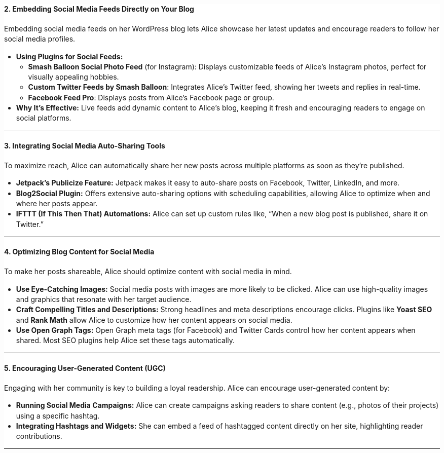 
#### **2. Embedding Social Media Feeds Directly on Your Blog**

Embedding social media feeds on her WordPress blog lets Alice showcase her latest updates and encourage readers to follow her social media profiles.

- **Using Plugins for Social Feeds:**
  - **Smash Balloon Social Photo Feed** (for Instagram): Displays customizable feeds of Alice’s Instagram photos, perfect for visually appealing hobbies.
  - **Custom Twitter Feeds by Smash Balloon**: Integrates Alice’s Twitter feed, showing her tweets and replies in real-time.
  - **Facebook Feed Pro**: Displays posts from Alice’s Facebook page or group.
- **Why It’s Effective:** Live feeds add dynamic content to Alice’s blog, keeping it fresh and encouraging readers to engage on social platforms.

---

#### **3. Integrating Social Media Auto-Sharing Tools**

To maximize reach, Alice can automatically share her new posts across multiple platforms as soon as they’re published.

- **Jetpack’s Publicize Feature:** Jetpack makes it easy to auto-share posts on Facebook, Twitter, LinkedIn, and more.
- **Blog2Social Plugin:** Offers extensive auto-sharing options with scheduling capabilities, allowing Alice to optimize when and where her posts appear.
- **IFTTT (If This Then That) Automations:** Alice can set up custom rules like, “When a new blog post is published, share it on Twitter.”

---

#### **4. Optimizing Blog Content for Social Media**

To make her posts shareable, Alice should optimize content with social media in mind.

- **Use Eye-Catching Images:** Social media posts with images are more likely to be clicked. Alice can use high-quality images and graphics that resonate with her target audience.
- **Craft Compelling Titles and Descriptions:** Strong headlines and meta descriptions encourage clicks. Plugins like **Yoast SEO** and **Rank Math** allow Alice to customize how her content appears on social media.
- **Use Open Graph Tags:** Open Graph meta tags (for Facebook) and Twitter Cards control how her content appears when shared. Most SEO plugins help Alice set these tags automatically.

---

#### **5. Encouraging User-Generated Content (UGC)**

Engaging with her community is key to building a loyal readership. Alice can encourage user-generated content by:

- **Running Social Media Campaigns:** Alice can create campaigns asking readers to share content (e.g., photos of their projects) using a specific hashtag.
- **Integrating Hashtags and Widgets:** She can embed a feed of hashtagged content directly on her site, highlighting reader contributions.

---